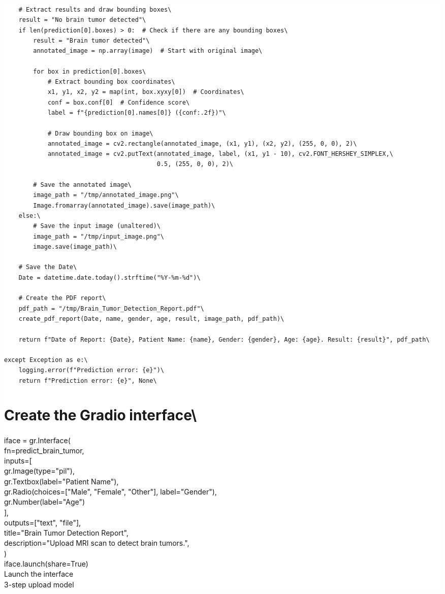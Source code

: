         # Extract results and draw bounding boxes\
        result = "No brain tumor detected"\
        if len(prediction[0].boxes) > 0:  # Check if there are any bounding boxes\
            result = "Brain tumor detected"\
            annotated_image = np.array(image)  # Start with original image\

            for box in prediction[0].boxes\
                # Extract bounding box coordinates\
                x1, y1, x2, y2 = map(int, box.xyxy[0])  # Coordinates\
                conf = box.conf[0]  # Confidence score\
                label = f"{prediction[0].names[0]} ({conf:.2f})"\

                # Draw bounding box on image\
                annotated_image = cv2.rectangle(annotated_image, (x1, y1), (x2, y2), (255, 0, 0), 2)\
                annotated_image = cv2.putText(annotated_image, label, (x1, y1 - 10), cv2.FONT_HERSHEY_SIMPLEX,\
                                              0.5, (255, 0, 0), 2)\

            # Save the annotated image\
            image_path = "/tmp/annotated_image.png"\
            Image.fromarray(annotated_image).save(image_path)\
        else:\
            # Save the input image (unaltered)\
            image_path = "/tmp/input_image.png"\
            image.save(image_path)\

        # Save the Date\
        Date = datetime.date.today().strftime("%Y-%m-%d")\

        # Create the PDF report\
        pdf_path = "/tmp/Brain_Tumor_Detection_Report.pdf"\
        create_pdf_report(Date, name, gender, age, result, image_path, pdf_path)\

        return f"Date of Report: {Date}, Patient Name: {name}, Gender: {gender}, Age: {age}. Result: {result}", pdf_path\

    except Exception as e:\
        logging.error(f"Prediction error: {e}")\
        return f"Prediction error: {e}", None\
# Create the Gradio interface\
iface = gr.Interface(\
    fn=predict_brain_tumor,\
    inputs=[\
        gr.Image(type="pil"),\
        gr.Textbox(label="Patient Name"),\
        gr.Radio(choices=["Male", "Female", "Other"], label="Gender"),\
        gr.Number(label="Age")\
    ],\
    outputs=["text", "file"],\
    title="Brain Tumor Detection Report",\
    description="Upload MRI scan to detect brain tumors.",\
)\
iface.launch(share=True) \
Launch the interface\
3-step upload model